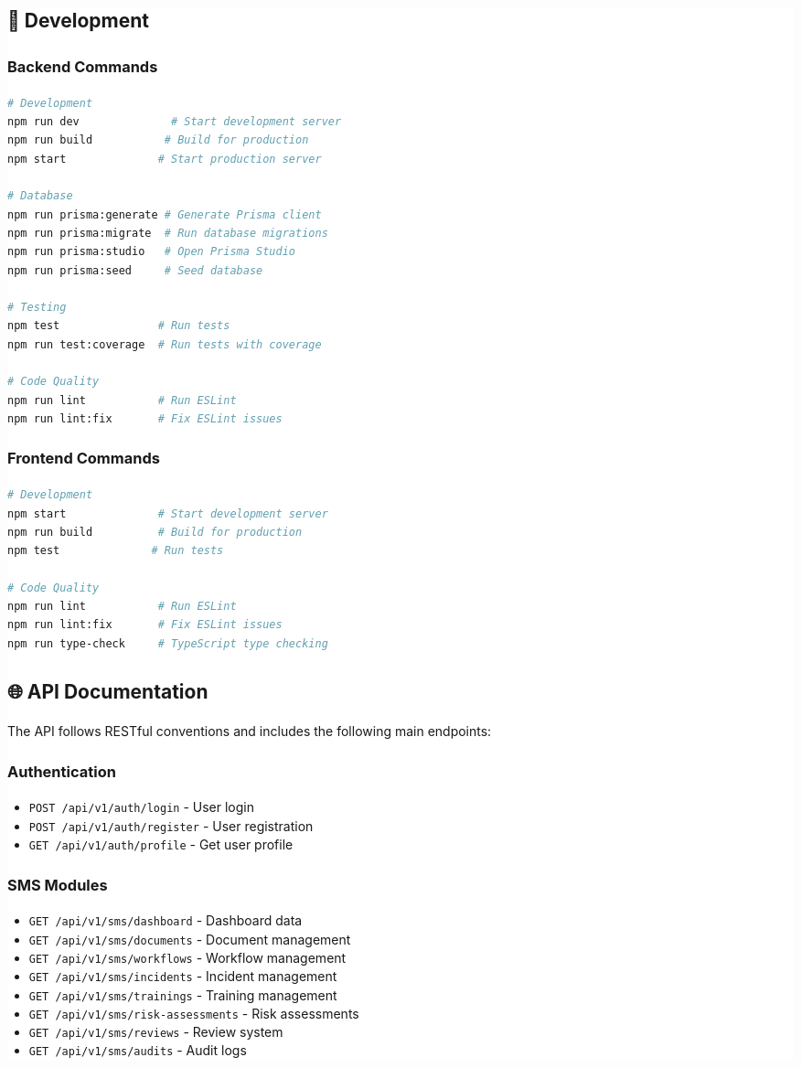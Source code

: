 ## 🔧 Development

### Backend Commands

```bash
# Development
npm run dev              # Start development server
npm run build           # Build for production
npm start              # Start production server

# Database
npm run prisma:generate # Generate Prisma client
npm run prisma:migrate  # Run database migrations
npm run prisma:studio   # Open Prisma Studio
npm run prisma:seed     # Seed database

# Testing
npm test               # Run tests
npm run test:coverage  # Run tests with coverage

# Code Quality
npm run lint           # Run ESLint
npm run lint:fix       # Fix ESLint issues
```

### Frontend Commands

```bash
# Development
npm start              # Start development server
npm run build          # Build for production
npm test              # Run tests

# Code Quality
npm run lint           # Run ESLint
npm run lint:fix       # Fix ESLint issues
npm run type-check     # TypeScript type checking
```

## 🌐 API Documentation

The API follows RESTful conventions and includes the following main endpoints:

### Authentication
- `POST /api/v1/auth/login` - User login
- `POST /api/v1/auth/register` - User registration
- `GET /api/v1/auth/profile` - Get user profile

### SMS Modules
- `GET /api/v1/sms/dashboard` - Dashboard data
- `GET /api/v1/sms/documents` - Document management
- `GET /api/v1/sms/workflows` - Workflow management
- `GET /api/v1/sms/incidents` - Incident management
- `GET /api/v1/sms/trainings` - Training management
- `GET /api/v1/sms/risk-assessments` - Risk assessments
- `GET /api/v1/sms/reviews` - Review system
- `GET /api/v1/sms/audits` - Audit logs
